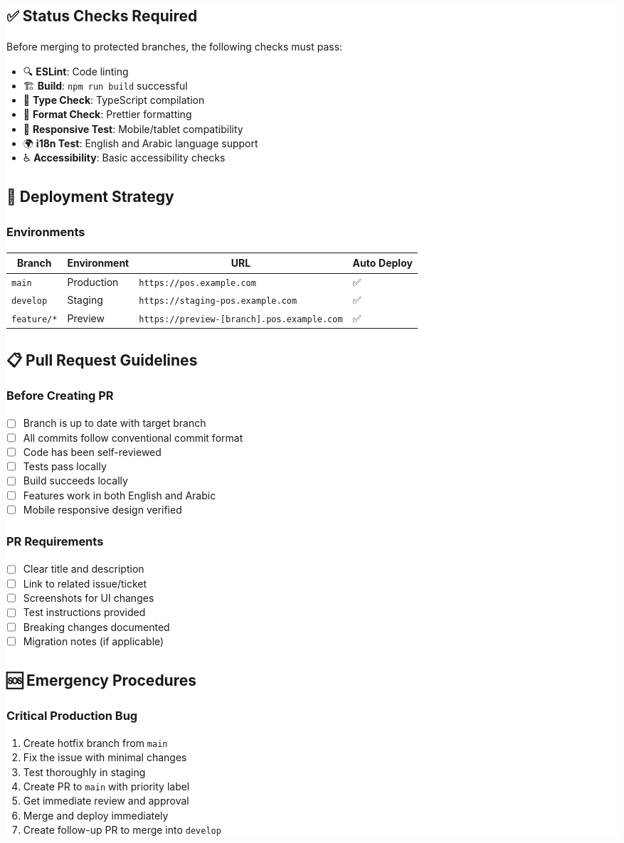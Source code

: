 ## ✅ Status Checks Required

Before merging to protected branches, the following checks must pass:

- 🔍 **ESLint**: Code linting
- 🏗️ **Build**: `npm run build` successful
- 🧪 **Type Check**: TypeScript compilation
- 🎨 **Format Check**: Prettier formatting
- 📱 **Responsive Test**: Mobile/tablet compatibility
- 🌍 **i18n Test**: English and Arabic language support
- ♿ **Accessibility**: Basic accessibility checks

## 🚀 Deployment Strategy

### Environments

| Branch | Environment | URL | Auto Deploy |
|--------|-------------|-----|-------------|
| `main` | Production | `https://pos.example.com` | ✅ |
| `develop` | Staging | `https://staging-pos.example.com` | ✅ |
| `feature/*` | Preview | `https://preview-[branch].pos.example.com` | ✅ |

## 📋 Pull Request Guidelines

### Before Creating PR
- [ ] Branch is up to date with target branch
- [ ] All commits follow conventional commit format
- [ ] Code has been self-reviewed
- [ ] Tests pass locally
- [ ] Build succeeds locally
- [ ] Features work in both English and Arabic
- [ ] Mobile responsive design verified

### PR Requirements
- [ ] Clear title and description
- [ ] Link to related issue/ticket
- [ ] Screenshots for UI changes
- [ ] Test instructions provided
- [ ] Breaking changes documented
- [ ] Migration notes (if applicable)

## 🆘 Emergency Procedures

### Critical Production Bug
1. Create hotfix branch from `main`
2. Fix the issue with minimal changes
3. Test thoroughly in staging
4. Create PR to `main` with priority label
5. Get immediate review and approval
6. Merge and deploy immediately
7. Create follow-up PR to merge into `develop`
